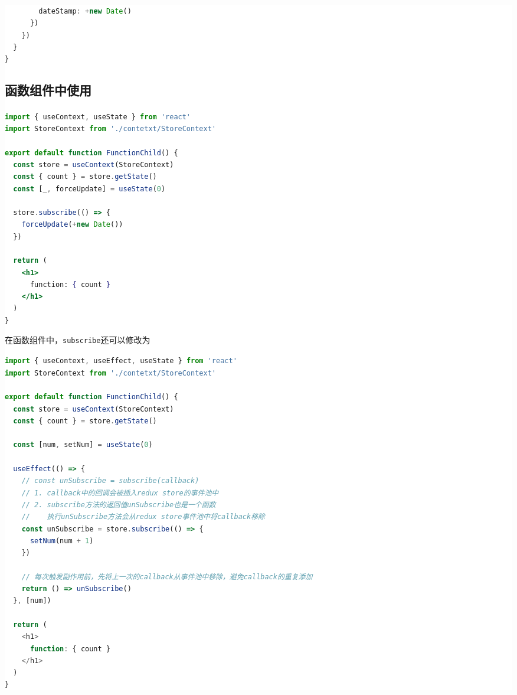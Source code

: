 ```js
        dateStamp: +new Date()
      })
    })
  }
}
```



## 函数组件中使用

```jsx
import { useContext, useState } from 'react'
import StoreContext from './contetxt/StoreContext'

export default function FunctionChild() {
  const store = useContext(StoreContext)
  const { count } = store.getState()
  const [_, forceUpdate] = useState(0)
  
  store.subscribe(() => {
    forceUpdate(+new Date())
  })

  return (
    <h1>
      function: { count }
    </h1>
  )
}
```

在函数组件中，`subscribe`还可以修改为

```js
import { useContext, useEffect, useState } from 'react'
import StoreContext from './contetxt/StoreContext'

export default function FunctionChild() {
  const store = useContext(StoreContext)
  const { count } = store.getState()

  const [num, setNum] = useState(0)

  useEffect(() => {
    // const unSubscribe = subscribe(callback)
    // 1. callback中的回调会被插入redux store的事件池中
    // 2. subscribe方法的返回值unSubscribe也是一个函数
    //    执行unSubscribe方法会从redux store事件池中将callback移除
    const unSubscribe = store.subscribe(() => {
      setNum(num + 1)
    })

    // 每次触发副作用前，先将上一次的callback从事件池中移除，避免callback的重复添加
    return () => unSubscribe()
  }, [num])

  return (
    <h1>
      function: { count }
    </h1>
  )
}
```
